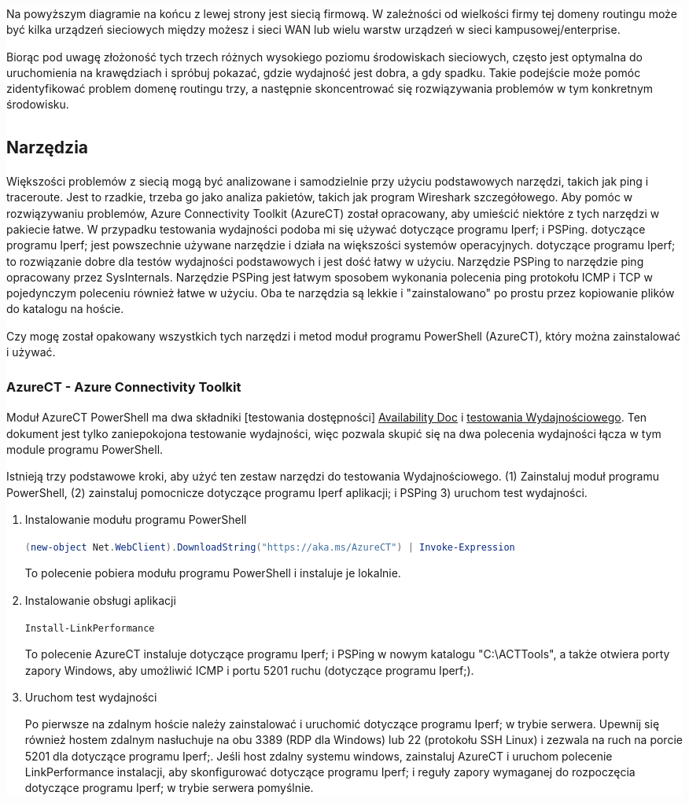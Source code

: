Na powyższym diagramie na końcu z lewej strony jest siecią firmową. W zależności od wielkości firmy tej domeny routingu może być kilka urządzeń sieciowych między możesz i sieci WAN lub wielu warstw urządzeń w sieci kampusowej/enterprise.

Biorąc pod uwagę złożoność tych trzech różnych wysokiego poziomu środowiskach sieciowych, często jest optymalna do uruchomienia na krawędziach i spróbuj pokazać, gdzie wydajność jest dobra, a gdy spadku. Takie podejście może pomóc zidentyfikować problem domenę routingu trzy, a następnie skoncentrować się rozwiązywania problemów w tym konkretnym środowisku.

## <a name="tools"></a>Narzędzia
Większości problemów z siecią mogą być analizowane i samodzielnie przy użyciu podstawowych narzędzi, takich jak ping i traceroute. Jest to rzadkie, trzeba go jako analiza pakietów, takich jak program Wireshark szczegółowego. Aby pomóc w rozwiązywaniu problemów, Azure Connectivity Toolkit (AzureCT) został opracowany, aby umieścić niektóre z tych narzędzi w pakiecie łatwe. W przypadku testowania wydajności podoba mi się używać dotyczące programu Iperf; i PSPing. dotyczące programu Iperf; jest powszechnie używane narzędzie i działa na większości systemów operacyjnych. dotyczące programu Iperf; to rozwiązanie dobre dla testów wydajności podstawowych i jest dość łatwy w użyciu. Narzędzie PSPing to narzędzie ping opracowany przez SysInternals. Narzędzie PSPing jest łatwym sposobem wykonania polecenia ping protokołu ICMP i TCP w pojedynczym poleceniu również łatwe w użyciu. Oba te narzędzia są lekkie i "zainstalowano" po prostu przez kopiowanie plików do katalogu na hoście.

Czy mogę został opakowany wszystkich tych narzędzi i metod moduł programu PowerShell (AzureCT), który można zainstalować i używać.

### <a name="azurect---the-azure-connectivity-toolkit"></a>AzureCT - Azure Connectivity Toolkit
Moduł AzureCT PowerShell ma dwa składniki [testowania dostępności] [ Availability Doc] i [testowania Wydajnościowego][Performance Doc]. Ten dokument jest tylko zaniepokojona testowanie wydajności, więc pozwala skupić się na dwa polecenia wydajności łącza w tym module programu PowerShell.

Istnieją trzy podstawowe kroki, aby użyć ten zestaw narzędzi do testowania Wydajnościowego. (1) Zainstaluj moduł programu PowerShell, (2) zainstaluj pomocnicze dotyczące programu Iperf aplikacji; i PSPing 3) uruchom test wydajności.

1. Instalowanie modułu programu PowerShell

    ```powershell
    (new-object Net.WebClient).DownloadString("https://aka.ms/AzureCT") | Invoke-Expression
    
    ```

    To polecenie pobiera modułu programu PowerShell i instaluje je lokalnie.

2. Instalowanie obsługi aplikacji
    ```powershell
    Install-LinkPerformance
    ```
    To polecenie AzureCT instaluje dotyczące programu Iperf; i PSPing w nowym katalogu "C:\ACTTools", a także otwiera porty zapory Windows, aby umożliwić ICMP i portu 5201 ruchu (dotyczące programu Iperf;).

3. Uruchom test wydajności

    Po pierwsze na zdalnym hoście należy zainstalować i uruchomić dotyczące programu Iperf; w trybie serwera. Upewnij się również hostem zdalnym nasłuchuje na obu 3389 (RDP dla Windows) lub 22 (protokołu SSH Linux) i zezwala na ruch na porcie 5201 dla dotyczące programu Iperf;. Jeśli host zdalny systemu windows, zainstaluj AzureCT i uruchom polecenie LinkPerformance instalacji, aby skonfigurować dotyczące programu Iperf; i reguły zapory wymaganej do rozpoczęcia dotyczące programu Iperf; w trybie serwera pomyślnie. 
    

[1]: ./media/expressroute-troubleshooting-network-performance/network-components.png "składniki sieci platformy azure"
[2]: ./media/expressroute-troubleshooting-network-performance/expressroute-troubleshooting.png "Rozwiązywanie problemów z usługi ExpressRoute"
[3]: ./media/expressroute-troubleshooting-network-performance/test-diagram.png "środowiska testowego wydajności"
[4]: ./media/expressroute-troubleshooting-network-performance/powershell-output.png "dane wyjściowe programu PowerShell"
[Performance Doc]: https://github.com/Azure/NetworkMonitoring/blob/master/AzureCT/PerformanceTesting.md
[Availability Doc]: https://github.com/Azure/NetworkMonitoring/blob/master/AzureCT/AvailabilityTesting.md
[Network Docs]: https://docs.microsoft.com/azure/index
[Ticket Link]: https://portal.azure.com/#blade/Microsoft_Azure_Support/HelpAndSupportBlade/overview
[ACT]: https://aka.ms/AzCT